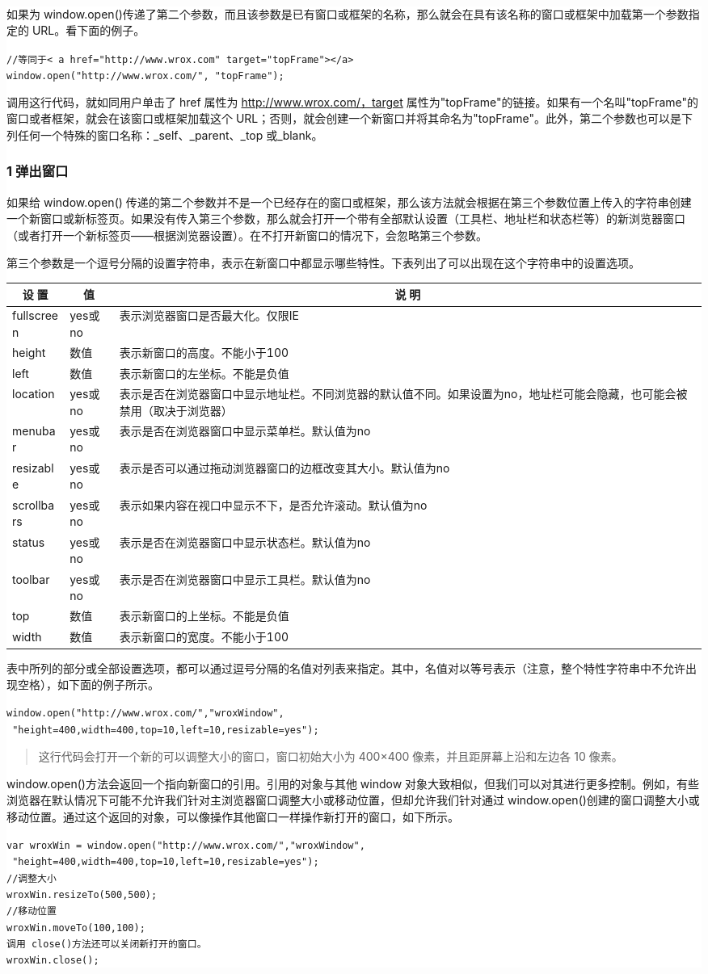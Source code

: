 如果为 window.open()传递了第二个参数，而且该参数是已有窗口或框架的名称，那么就会在具有该名称的窗口或框架中加载第一个参数指定的 URL。看下面的例子。

```
//等同于< a href="http://www.wrox.com" target="topFrame"></a>
window.open("http://www.wrox.com/", "topFrame");
```

调用这行代码，就如同用户单击了 href 属性为 http://www.wrox.com/，target 属性为"topFrame"的链接。如果有一个名叫"topFrame"的窗口或者框架，就会在该窗口或框架加载这个 URL；否则，就会创建一个新窗口并将其命名为"topFrame"。此外，第二个参数也可以是下列任何一个特殊的窗口名称：_self、_parent、_top 或_blank。

<span id = "8.1.5.1"></span>
### 1 弹出窗口

如果给 window.open() 传递的第二个参数并不是一个已经存在的窗口或框架，那么该方法就会根据在第三个参数位置上传入的字符串创建一个新窗口或新标签页。如果没有传入第三个参数，那么就会打开一个带有全部默认设置（工具栏、地址栏和状态栏等）的新浏览器窗口（或者打开一个新标签页——根据浏览器设置）。在不打开新窗口的情况下，会忽略第三个参数。

第三个参数是一个逗号分隔的设置字符串，表示在新窗口中都显示哪些特性。下表列出了可以出现在这个字符串中的设置选项。

| 设 置 | 值 | 说 明 |
| ----- | --  | ----  |
| fullscreen | yes或no | 表示浏览器窗口是否最大化。仅限IE |
| height | 数值 | 表示新窗口的高度。不能小于100 |
| left | 数值 | 表示新窗口的左坐标。不能是负值 |
| location | yes或no | 表示是否在浏览器窗口中显示地址栏。不同浏览器的默认值不同。如果设置为no，地址栏可能会隐藏，也可能会被禁用（取决于浏览器） |
| menubar | yes或no | 表示是否在浏览器窗口中显示菜单栏。默认值为no |
| resizable | yes或no | 表示是否可以通过拖动浏览器窗口的边框改变其大小。默认值为no |
| scrollbars | yes或no | 表示如果内容在视口中显示不下，是否允许滚动。默认值为no |
| status | yes或no | 表示是否在浏览器窗口中显示状态栏。默认值为no |
| toolbar | yes或no | 表示是否在浏览器窗口中显示工具栏。默认值为no |
| top | 数值 | 表示新窗口的上坐标。不能是负值 |
| width | 数值 | 表示新窗口的宽度。不能小于100 |

表中所列的部分或全部设置选项，都可以通过逗号分隔的名值对列表来指定。其中，名值对以等号表示（注意，整个特性字符串中不允许出现空格），如下面的例子所示。

```
window.open("http://www.wrox.com/","wroxWindow",
 "height=400,width=400,top=10,left=10,resizable=yes");
```

> 这行代码会打开一个新的可以调整大小的窗口，窗口初始大小为 400×400 像素，并且距屏幕上沿和左边各 10 像素。

window.open()方法会返回一个指向新窗口的引用。引用的对象与其他 window 对象大致相似，但我们可以对其进行更多控制。例如，有些浏览器在默认情况下可能不允许我们针对主浏览器窗口调整大小或移动位置，但却允许我们针对通过 window.open()创建的窗口调整大小或移动位置。通过这个返回的对象，可以像操作其他窗口一样操作新打开的窗口，如下所示。

```
var wroxWin = window.open("http://www.wrox.com/","wroxWindow",
 "height=400,width=400,top=10,left=10,resizable=yes");
//调整大小
wroxWin.resizeTo(500,500);
//移动位置
wroxWin.moveTo(100,100);
调用 close()方法还可以关闭新打开的窗口。
wroxWin.close();
```
